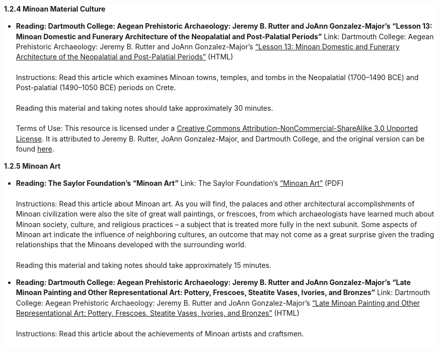 **1.2.4 Minoan Material Culture** <span id="1.2.4"></span> 
-   **Reading: Dartmouth College: Aegean Prehistoric Archaeology: Jeremy
    B. Rutter and JoAnn Gonzalez-Major’s “Lesson 13: Minoan Domestic and
    Funerary Architecture of the Neopalatial and Post-Palatial
    Periods”**
    Link: Dartmouth College: Aegean Prehistoric Archaeology: Jeremy B.
    Rutter and JoAnn Gonzalez-Major’s [“Lesson 13: Minoan Domestic and
    Funerary Architecture of the Neopalatial and Post-Palatial
    Periods”](http://www.dartmouth.edu/~prehistory/aegean/?page_id=708) (HTML)  
        
     Instructions: Read this article which examines Minoan towns,
    temples, and tombs in the Neopalatial (1700–1490 BCE) and
    Post-palatial (1490–1050 BCE) periods on Crete.  
        
     Reading this material and taking notes should take approximately 30
    minutes.  
        
     Terms of Use: This resource is licensed under a [Creative Commons
    Attribution-NonCommercial-ShareAlike 3.0 Unported
    License](http://creativecommons.org/licenses/by-nc-sa/3.0/). It is
    attributed to Jeremy B. Rutter, JoAnn Gonzalez-Major, and Dartmouth
    College, and the original version can be found
    [here](http://www.dartmouth.edu/~prehistory/aegean/).

**1.2.5 Minoan Art** <span id="1.2.5"></span> 
-   **Reading: The Saylor Foundation’s “Minoan Art”**
    Link: The Saylor Foundation’s [“Minoan
    Art”](https://resources.saylor.org/wwwresources/archived/site/wp-content/uploads/2013/02/HIST301-1.2.5-Minoan-Art-FINAL.pdf) (PDF)  
        
     Instructions: Read this article about Minoan art. As you will find,
    the palaces and other architectural accomplishments of Minoan
    civilization were also the site of great wall paintings, or
    frescoes, from which archaeologists have learned much about Minoan
    society, culture, and religious practices – a subject that is
    treated more fully in the next subunit. Some aspects of Minoan art
    indicate the influence of neighboring cultures, an outcome that may
    not come as a great surprise given the trading relationships that
    the Minoans developed with the surrounding world.  
        
     Reading this material and taking notes should take approximately 15
    minutes.

-   **Reading: Dartmouth College: Aegean Prehistoric Archaeology: Jeremy
    B. Rutter and JoAnn Gonzalez-Major’s “Late Minoan Painting and Other
    Representational Art: Pottery, Frescoes, Steatite Vases, Ivories,
    and Bronzes”**
    Link: Dartmouth College: Aegean Prehistoric Archaeology: Jeremy B.
    Rutter and JoAnn Gonzalez-Major’s [“Late Minoan Painting and Other
    Representational Art: Pottery, Frescoes, Steatite Vases, Ivories,
    and
    Bronzes”](http://www.dartmouth.edu/~prehistory/aegean/?page_id=715) (HTML)  
        
     Instructions: Read this article about the achievements of Minoan
    artists and craftsmen.  
        